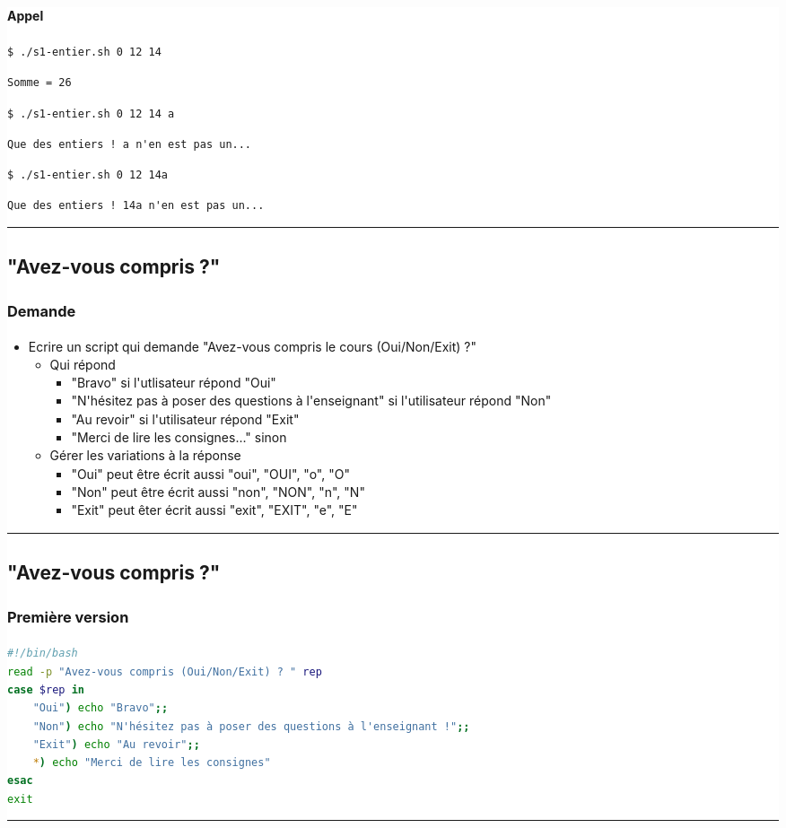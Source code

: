#### Appel

```bash
$ ./s1-entier.sh 0 12 14 
```
```
Somme = 26
```

```bash
$ ./s1-entier.sh 0 12 14 a
```
```
Que des entiers ! a n'en est pas un...
```

```bash
$ ./s1-entier.sh 0 12 14a 
```
```
Que des entiers ! 14a n'en est pas un...
```

---
## "Avez-vous compris ?"

### Demande

- Ecrire un script qui demande "Avez-vous compris le cours (Oui/Non/Exit) ?"
    - Qui répond 
        - "Bravo" si l'utlisateur répond "Oui"
        - "N'hésitez pas à poser des questions à l'enseignant" si l'utilisateur répond "Non"
        - "Au revoir" si l'utilisateur répond "Exit"
        - "Merci de lire les consignes..." sinon
    - Gérer les variations à la réponse
        - "Oui" peut être écrit aussi "oui", "OUI", "o", "O"
        - "Non" peut être écrit aussi "non", "NON", "n", "N"
        - "Exit" peut êter écrit aussi "exit", "EXIT", "e", "E"

---
## "Avez-vous compris ?"

### Première version

```bash
#!/bin/bash
read -p "Avez-vous compris (Oui/Non/Exit) ? " rep
case $rep in
	"Oui") echo "Bravo";;
	"Non") echo "N'hésitez pas à poser des questions à l'enseignant !";;
	"Exit") echo "Au revoir";;
	*) echo "Merci de lire les consignes"
esac
exit
```

---
